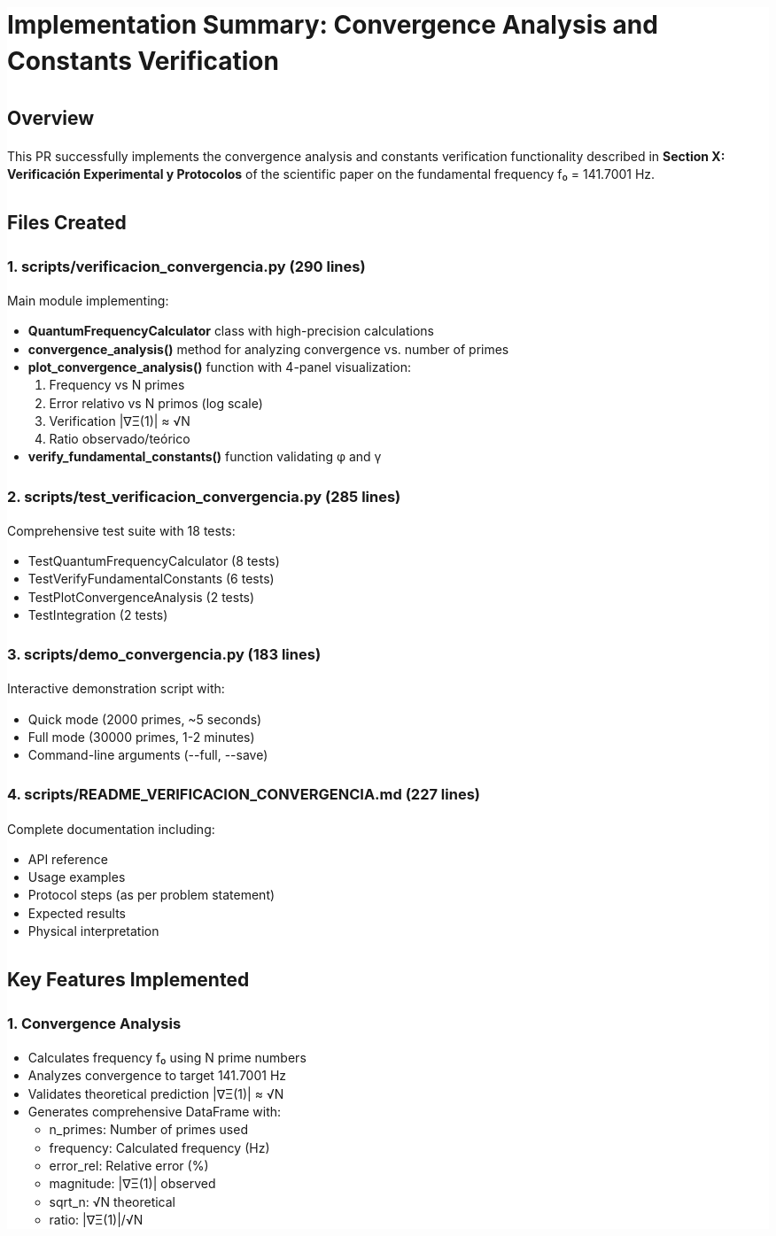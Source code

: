 # Implementation Summary: Convergence Analysis and Constants Verification

## Overview
This PR successfully implements the convergence analysis and constants verification functionality described in **Section X: Verificación Experimental y Protocolos** of the scientific paper on the fundamental frequency f₀ = 141.7001 Hz.

## Files Created

### 1. scripts/verificacion_convergencia.py (290 lines)
Main module implementing:
- **QuantumFrequencyCalculator** class with high-precision calculations
- **convergence_analysis()** method for analyzing convergence vs. number of primes
- **plot_convergence_analysis()** function with 4-panel visualization:
  1. Frequency vs N primes
  2. Error relativo vs N primos (log scale)
  3. Verification |∇Ξ(1)| ≈ √N
  4. Ratio observado/teórico
- **verify_fundamental_constants()** function validating φ and γ

### 2. scripts/test_verificacion_convergencia.py (285 lines)
Comprehensive test suite with 18 tests:
- TestQuantumFrequencyCalculator (8 tests)
- TestVerifyFundamentalConstants (6 tests)
- TestPlotConvergenceAnalysis (2 tests)
- TestIntegration (2 tests)

### 3. scripts/demo_convergencia.py (183 lines)
Interactive demonstration script with:
- Quick mode (2000 primes, ~5 seconds)
- Full mode (30000 primes, 1-2 minutes)
- Command-line arguments (--full, --save)

### 4. scripts/README_VERIFICACION_CONVERGENCIA.md (227 lines)
Complete documentation including:
- API reference
- Usage examples
- Protocol steps (as per problem statement)
- Expected results
- Physical interpretation

## Key Features Implemented

### 1. Convergence Analysis
- Calculates frequency f₀ using N prime numbers
- Analyzes convergence to target 141.7001 Hz
- Validates theoretical prediction |∇Ξ(1)| ≈ √N
- Generates comprehensive DataFrame with:
  - n_primes: Number of primes used
  - frequency: Calculated frequency (Hz)
  - error_rel: Relative error (%)
  - magnitude: |∇Ξ(1)| observed
  - sqrt_n: √N theoretical
  - ratio: |∇Ξ(1)|/√N
